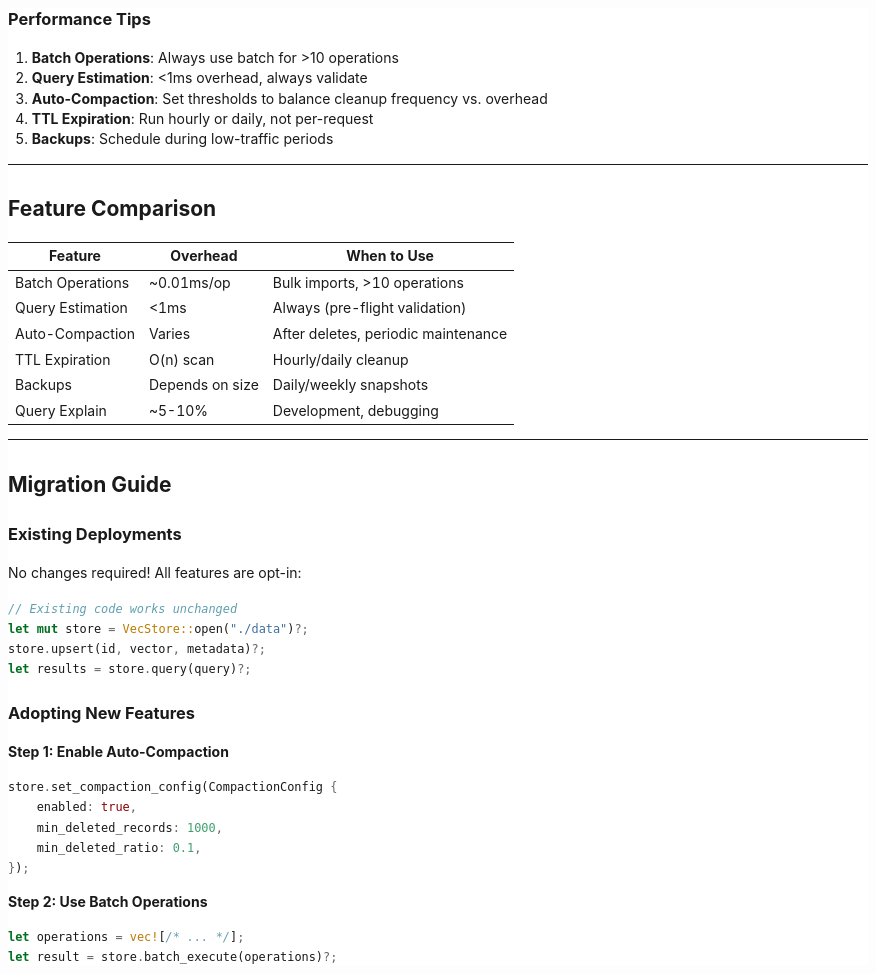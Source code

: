 ### Performance Tips

1. **Batch Operations**: Always use batch for >10 operations
2. **Query Estimation**: <1ms overhead, always validate
3. **Auto-Compaction**: Set thresholds to balance cleanup frequency vs. overhead
4. **TTL Expiration**: Run hourly or daily, not per-request
5. **Backups**: Schedule during low-traffic periods

---

## Feature Comparison

| Feature | Overhead | When to Use |
|---------|----------|-------------|
| Batch Operations | ~0.01ms/op | Bulk imports, >10 operations |
| Query Estimation | <1ms | Always (pre-flight validation) |
| Auto-Compaction | Varies | After deletes, periodic maintenance |
| TTL Expiration | O(n) scan | Hourly/daily cleanup |
| Backups | Depends on size | Daily/weekly snapshots |
| Query Explain | ~5-10% | Development, debugging |

---

## Migration Guide

### Existing Deployments

No changes required! All features are opt-in:

```rust
// Existing code works unchanged
let mut store = VecStore::open("./data")?;
store.upsert(id, vector, metadata)?;
let results = store.query(query)?;
```

### Adopting New Features

**Step 1: Enable Auto-Compaction**
```rust
store.set_compaction_config(CompactionConfig {
    enabled: true,
    min_deleted_records: 1000,
    min_deleted_ratio: 0.1,
});
```

**Step 2: Use Batch Operations**
```rust
let operations = vec![/* ... */];
let result = store.batch_execute(operations)?;
```
